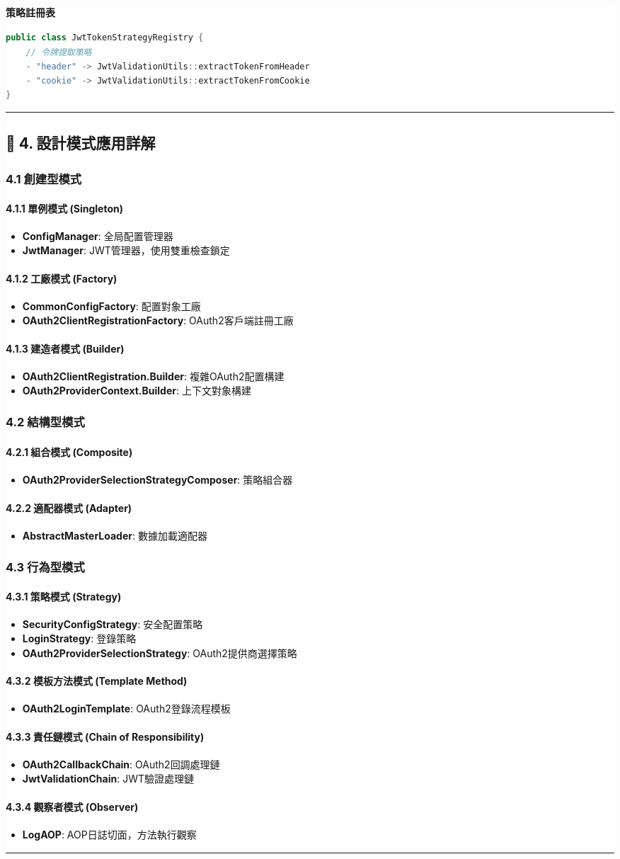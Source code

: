 **策略註冊表**
```java
public class JwtTokenStrategyRegistry {
    // 令牌提取策略
    - "header" -> JwtValidationUtils::extractTokenFromHeader
    - "cookie" -> JwtValidationUtils::extractTokenFromCookie
}
```

---

## 🎨 4. 設計模式應用詳解

### 4.1 創建型模式

#### 4.1.1 單例模式 (Singleton)
- **ConfigManager**: 全局配置管理器
- **JwtManager**: JWT管理器，使用雙重檢查鎖定

#### 4.1.2 工廠模式 (Factory)
- **CommonConfigFactory**: 配置對象工廠
- **OAuth2ClientRegistrationFactory**: OAuth2客戶端註冊工廠

#### 4.1.3 建造者模式 (Builder)
- **OAuth2ClientRegistration.Builder**: 複雜OAuth2配置構建
- **OAuth2ProviderContext.Builder**: 上下文對象構建

### 4.2 結構型模式

#### 4.2.1 組合模式 (Composite)
- **OAuth2ProviderSelectionStrategyComposer**: 策略組合器

#### 4.2.2 適配器模式 (Adapter)
- **AbstractMasterLoader**: 數據加載適配器

### 4.3 行為型模式

#### 4.3.1 策略模式 (Strategy)
- **SecurityConfigStrategy**: 安全配置策略
- **LoginStrategy**: 登錄策略
- **OAuth2ProviderSelectionStrategy**: OAuth2提供商選擇策略

#### 4.3.2 模板方法模式 (Template Method)
- **OAuth2LoginTemplate**: OAuth2登錄流程模板

#### 4.3.3 責任鏈模式 (Chain of Responsibility)
- **OAuth2CallbackChain**: OAuth2回調處理鏈
- **JwtValidationChain**: JWT驗證處理鏈

#### 4.3.4 觀察者模式 (Observer)
- **LogAOP**: AOP日誌切面，方法執行觀察

---